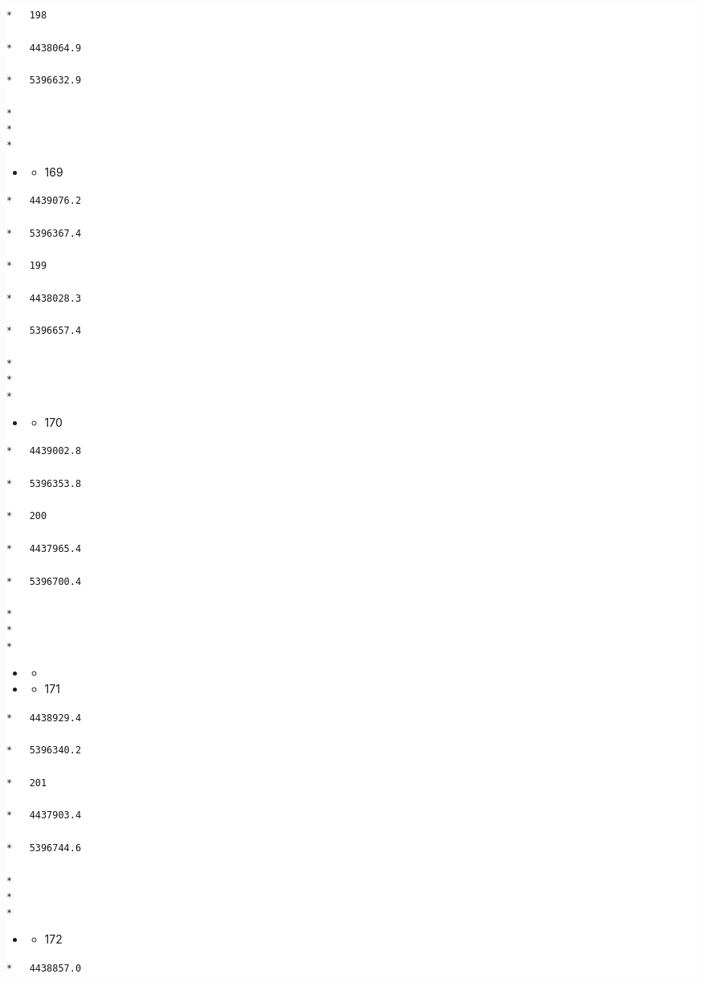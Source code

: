     *   198

    *   4438064.9

    *   5396632.9

    *
    *
    *

*    *   169

    *   4439076.2

    *   5396367.4

    *   199

    *   4438028.3

    *   5396657.4

    *
    *
    *

*    *   170

    *   4439002.8

    *   5396353.8

    *   200

    *   4437965.4

    *   5396700.4

    *
    *
    *

*    *

*    *   171

    *   4438929.4

    *   5396340.2

    *   201

    *   4437903.4

    *   5396744.6

    *
    *
    *

*    *   172

    *   4438857.0
